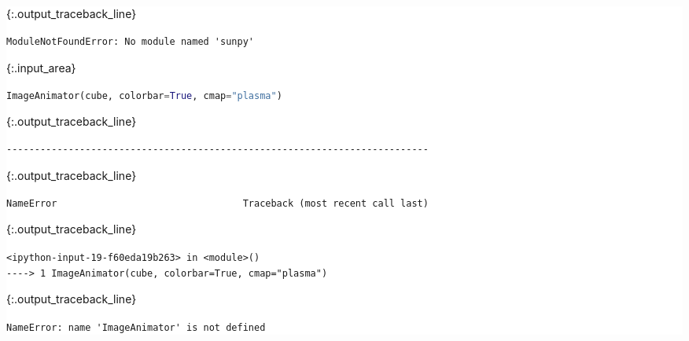 {:.output_traceback_line}
```
ModuleNotFoundError: No module named 'sunpy'
```



{:.input_area}
```python
ImageAnimator(cube, colorbar=True, cmap="plasma")
```


{:.output_traceback_line}
```
---------------------------------------------------------------------------
```

{:.output_traceback_line}
```
NameError                                 Traceback (most recent call last)
```

{:.output_traceback_line}
```
<ipython-input-19-f60eda19b263> in <module>()
----> 1 ImageAnimator(cube, colorbar=True, cmap="plasma")

```

{:.output_traceback_line}
```
NameError: name 'ImageAnimator' is not defined
```

